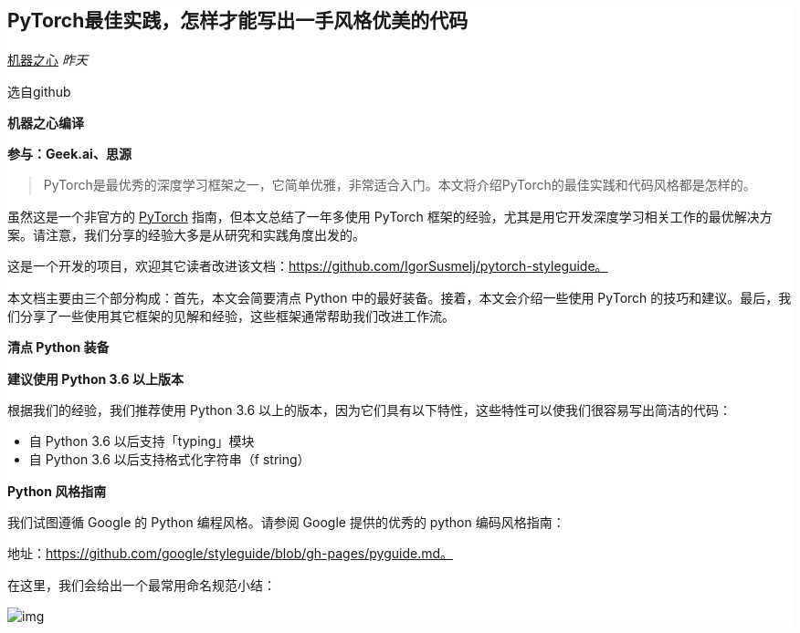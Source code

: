 ## PyTorch最佳实践，怎样才能写出一手风格优美的代码

[机器之心](javascript:void(0);) *昨天*

选自github

**机器之心编译**

**参与：Geek.ai、思源**

> PyTorch是最优秀的深度学习框架之一，它简单优雅，非常适合入门。本文将介绍PyTorch的最佳实践和代码风格都是怎样的。

虽然这是一个非官方的 [PyTorch](https://mp.weixin.qq.com/s?__biz=MzA3MzI4MjgzMw==&mid=2650761302&idx=2&sn=700cb8c17433acd66ef02b88999c56ec&chksm=871aac28b06d253e99e89f4cadd4a9eec9d4787d799819a81ec1e51114717bf5e608e1fa7999&mpshare=1&scene=1&srcid=&key=5af74227b64d40be7884dfba86c6e6e9265ea6b3c4b957b86c558905ad79b7d443ce2f90b4a4057344dde156e7250cbb737b3aeb75857656c160ff01af50341dedf6e4f463ddf5ca2d2aaa439426bc2c&ascene=1&uin=MjMzNDA2ODYyNQ%3D%3D&devicetype=Windows+10&version=62060739&lang=zh_CN&pass_ticket=O0hsjgBZ0wr26FIPACtUrcFk7XW5GWmbiB%2Bndllh%2BV3HcVMMQf%2BXPAAOgK96KG9B) 指南，但本文总结了一年多使用 PyTorch 框架的经验，尤其是用它开发深度学习相关工作的最优解决方案。请注意，我们分享的经验大多是从研究和实践角度出发的。



这是一个开发的项目，欢迎其它读者改进该文档：https://github.com/IgorSusmelj/pytorch-styleguide。



本文档主要由三个部分构成：首先，本文会简要清点 Python 中的最好装备。接着，本文会介绍一些使用 PyTorch 的技巧和建议。最后，我们分享了一些使用其它框架的见解和经验，这些框架通常帮助我们改进工作流。



**清点 Python 装备**



**建议使用 Python 3.6 以上版本**



根据我们的经验，我们推荐使用 Python 3.6 以上的版本，因为它们具有以下特性，这些特性可以使我们很容易写出简洁的代码：



- 自 Python 3.6 以后支持「typing」模块
- 自 Python 3.6 以后支持格式化字符串（f string）



**Python 风格指南**



我们试图遵循 Google 的 Python 编程风格。请参阅 Google 提供的优秀的 python 编码风格指南：



地址：https://github.com/google/styleguide/blob/gh-pages/pyguide.md。



在这里，我们会给出一个最常用命名规范小结：



![img](https://mmbiz.qpic.cn/mmbiz_png/KmXPKA19gW8GpMCjwTaXDk20k7AsZjtlWRW1wjdggA14VhoicoWqgRDkjRtAQ3kkovPQafZ8GnZUEosy2mNPukA/640?wx_fmt=png&tp=webp&wxfrom=5&wx_lazy=1&wx_co=1)


